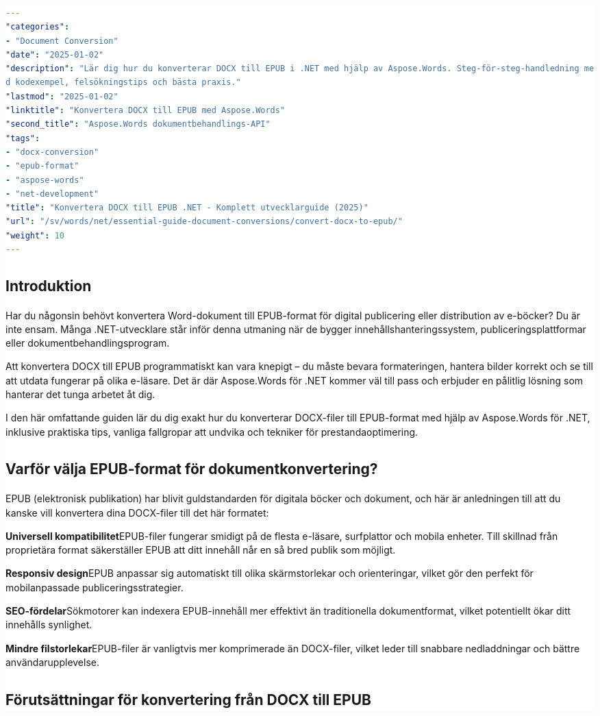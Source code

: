 ```yaml
---
"categories":
- "Document Conversion"
"date": "2025-01-02"
"description": "Lär dig hur du konverterar DOCX till EPUB i .NET med hjälp av Aspose.Words. Steg-för-steg-handledning med kodexempel, felsökningstips och bästa praxis."
"lastmod": "2025-01-02"
"linktitle": "Konvertera DOCX till EPUB med Aspose.Words"
"second_title": "Aspose.Words dokumentbehandlings-API"
"tags":
- "docx-conversion"
- "epub-format"
- "aspose-words"
- "net-development"
"title": "Konvertera DOCX till EPUB .NET - Komplett utvecklarguide (2025)"
"url": "/sv/words/net/essential-guide-document-conversions/convert-docx-to-epub/"
"weight": 10
---
```


## Introduktion

Har du någonsin behövt konvertera Word-dokument till EPUB-format för digital publicering eller distribution av e-böcker? Du är inte ensam. Många .NET-utvecklare står inför denna utmaning när de bygger innehållshanteringssystem, publiceringsplattformar eller dokumentbehandlingsprogram.

Att konvertera DOCX till EPUB programmatiskt kan vara knepigt – du måste bevara formateringen, hantera bilder korrekt och se till att utdata fungerar på olika e-läsare. Det är där Aspose.Words för .NET kommer väl till pass och erbjuder en pålitlig lösning som hanterar det tunga arbetet åt dig.

I den här omfattande guiden lär du dig exakt hur du konverterar DOCX-filer till EPUB-format med hjälp av Aspose.Words för .NET, inklusive praktiska tips, vanliga fallgropar att undvika och tekniker för prestandaoptimering.

## Varför välja EPUB-format för dokumentkonvertering?

EPUB (elektronisk publikation) har blivit guldstandarden för digitala böcker och dokument, och här är anledningen till att du kanske vill konvertera dina DOCX-filer till det här formatet:

**Universell kompatibilitet**EPUB-filer fungerar smidigt på de flesta e-läsare, surfplattor och mobila enheter. Till skillnad från proprietära format säkerställer EPUB att ditt innehåll når en så bred publik som möjligt.

**Responsiv design**EPUB anpassar sig automatiskt till olika skärmstorlekar och orienteringar, vilket gör den perfekt för mobilanpassade publiceringsstrategier.

**SEO-fördelar**Sökmotorer kan indexera EPUB-innehåll mer effektivt än traditionella dokumentformat, vilket potentiellt ökar ditt innehålls synlighet.

**Mindre filstorlekar**EPUB-filer är vanligtvis mer komprimerade än DOCX-filer, vilket leder till snabbare nedladdningar och bättre användarupplevelse.

## Förutsättningar för konvertering från DOCX till EPUB
